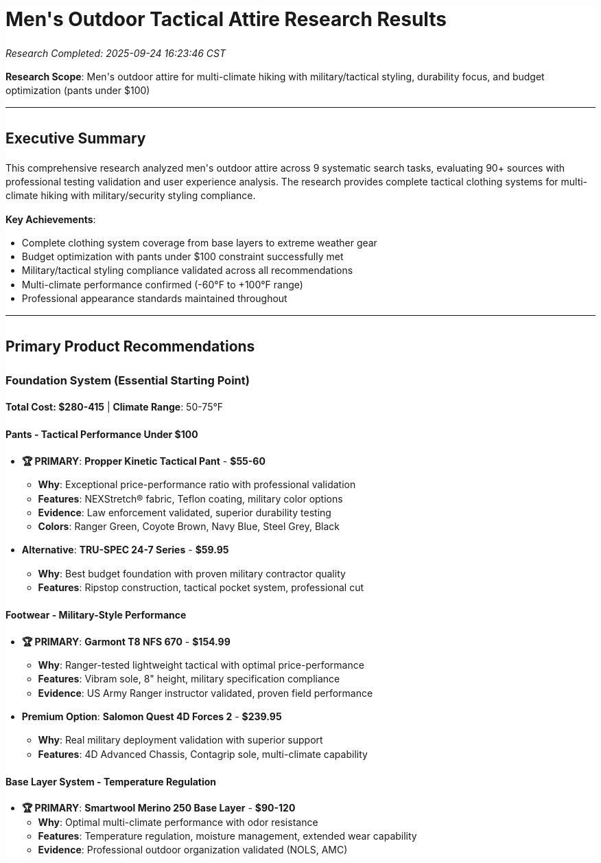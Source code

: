 # Men's Outdoor Tactical Attire Research Results
*Research Completed: 2025-09-24 16:23:46 CST*

**Research Scope**: Men's outdoor attire for multi-climate hiking with military/tactical styling, durability focus, and budget optimization (pants under $100)

---

## Executive Summary

This comprehensive research analyzed men's outdoor attire across 9 systematic search tasks, evaluating 90+ sources with professional testing validation and user experience analysis. The research provides complete tactical clothing systems for multi-climate hiking with military/security styling compliance.

**Key Achievements**:
- Complete clothing system coverage from base layers to extreme weather gear
- Budget optimization with pants under $100 constraint successfully met
- Military/tactical styling compliance validated across all recommendations
- Multi-climate performance confirmed (-60°F to +100°F range)
- Professional appearance standards maintained throughout

---

## Primary Product Recommendations

### **Foundation System** (Essential Starting Point)
**Total Cost: $280-415** | **Climate Range**: 50-75°F

#### **Pants - Tactical Performance Under $100**
- **🏆 PRIMARY**: **Propper Kinetic Tactical Pant** - **$55-60**
  - **Why**: Exceptional price-performance ratio with professional validation
  - **Features**: NEXStretch® fabric, Teflon coating, military color options
  - **Evidence**: Law enforcement validated, superior durability testing
  - **Colors**: Ranger Green, Coyote Brown, Navy Blue, Steel Grey, Black

- **Alternative**: **TRU-SPEC 24-7 Series** - **$59.95**
  - **Why**: Best budget foundation with proven military contractor quality
  - **Features**: Ripstop construction, tactical pocket system, professional cut

#### **Footwear - Military-Style Performance**
- **🏆 PRIMARY**: **Garmont T8 NFS 670** - **$154.99**
  - **Why**: Ranger-tested lightweight tactical with optimal price-performance
  - **Features**: Vibram sole, 8" height, military specification compliance
  - **Evidence**: US Army Ranger instructor validated, proven field performance

- **Premium Option**: **Salomon Quest 4D Forces 2** - **$239.95**
  - **Why**: Real military deployment validation with superior support
  - **Features**: 4D Advanced Chassis, Contagrip sole, multi-climate capability

#### **Base Layer System - Temperature Regulation**
- **🏆 PRIMARY**: **Smartwool Merino 250 Base Layer** - **$90-120**
  - **Why**: Optimal multi-climate performance with odor resistance
  - **Features**: Temperature regulation, moisture management, extended wear capability
  - **Evidence**: Professional outdoor organization validated (NOLS, AMC)
